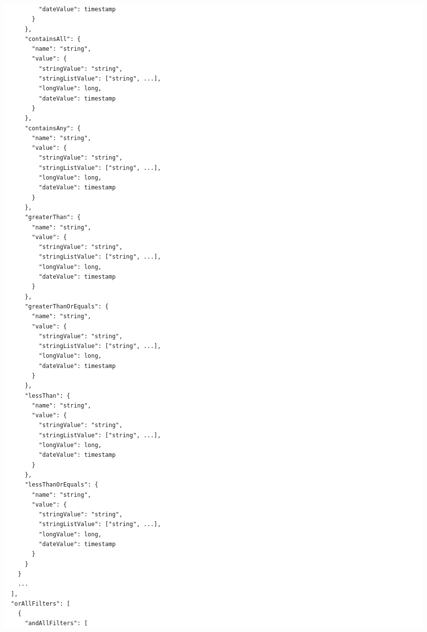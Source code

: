 ```
          "dateValue": timestamp
        }
      },
      "containsAll": {
        "name": "string",
        "value": {
          "stringValue": "string",
          "stringListValue": ["string", ...],
          "longValue": long,
          "dateValue": timestamp
        }
      },
      "containsAny": {
        "name": "string",
        "value": {
          "stringValue": "string",
          "stringListValue": ["string", ...],
          "longValue": long,
          "dateValue": timestamp
        }
      },
      "greaterThan": {
        "name": "string",
        "value": {
          "stringValue": "string",
          "stringListValue": ["string", ...],
          "longValue": long,
          "dateValue": timestamp
        }
      },
      "greaterThanOrEquals": {
        "name": "string",
        "value": {
          "stringValue": "string",
          "stringListValue": ["string", ...],
          "longValue": long,
          "dateValue": timestamp
        }
      },
      "lessThan": {
        "name": "string",
        "value": {
          "stringValue": "string",
          "stringListValue": ["string", ...],
          "longValue": long,
          "dateValue": timestamp
        }
      },
      "lessThanOrEquals": {
        "name": "string",
        "value": {
          "stringValue": "string",
          "stringListValue": ["string", ...],
          "longValue": long,
          "dateValue": timestamp
        }
      }
    }
    ...
  ],
  "orAllFilters": [
    {
      "andAllFilters": [
```
